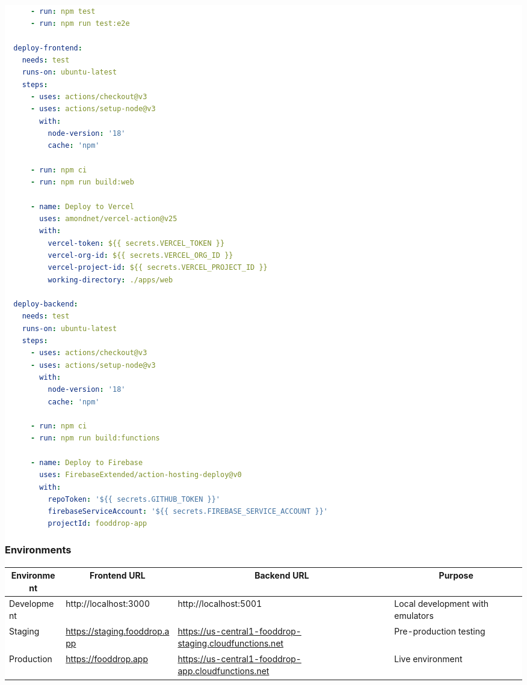```yaml
      - run: npm test
      - run: npm run test:e2e

  deploy-frontend:
    needs: test
    runs-on: ubuntu-latest
    steps:
      - uses: actions/checkout@v3
      - uses: actions/setup-node@v3
        with:
          node-version: '18'
          cache: 'npm'
      
      - run: npm ci
      - run: npm run build:web
      
      - name: Deploy to Vercel
        uses: amondnet/vercel-action@v25
        with:
          vercel-token: ${{ secrets.VERCEL_TOKEN }}
          vercel-org-id: ${{ secrets.VERCEL_ORG_ID }}
          vercel-project-id: ${{ secrets.VERCEL_PROJECT_ID }}
          working-directory: ./apps/web

  deploy-backend:
    needs: test
    runs-on: ubuntu-latest
    steps:
      - uses: actions/checkout@v3
      - uses: actions/setup-node@v3
        with:
          node-version: '18'
          cache: 'npm'
      
      - run: npm ci
      - run: npm run build:functions
      
      - name: Deploy to Firebase
        uses: FirebaseExtended/action-hosting-deploy@v0
        with:
          repoToken: '${{ secrets.GITHUB_TOKEN }}'
          firebaseServiceAccount: '${{ secrets.FIREBASE_SERVICE_ACCOUNT }}'
          projectId: fooddrop-app
```

### Environments

| Environment | Frontend URL | Backend URL | Purpose |
|-------------|--------------|-------------|---------|
| Development | http://localhost:3000 | http://localhost:5001 | Local development with emulators |
| Staging | https://staging.fooddrop.app | https://us-central1-fooddrop-staging.cloudfunctions.net | Pre-production testing |
| Production | https://fooddrop.app | https://us-central1-fooddrop-app.cloudfunctions.net | Live environment |
